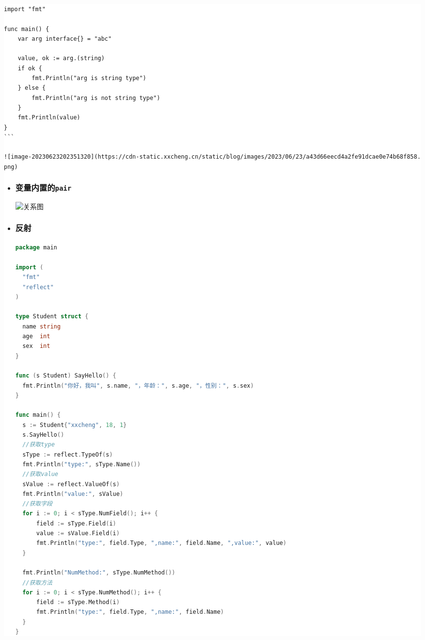     import "fmt"
    
    func main() {
    	var arg interface{} = "abc"
    
    	value, ok := arg.(string)
    	if ok {
    		fmt.Println("arg is string type")
    	} else {
    		fmt.Println("arg is not string type")
    	}
    	fmt.Println(value)
    }
    ```

    ![image-20230623202351320](https://cdn-static.xxcheng.cn/static/blog/images/2023/06/23/a43d66eecd4a2fe91dcae0e74b68f858.png)

- ### 变量内置的`pair`

  ![关系图](https://cdn-static.xxcheng.cn/static/blog/images/2023/06/23/0ec44818051bbe82adf767586739235c.png)

- ### 反射

  ```go
  package main
  
  import (
  	"fmt"
  	"reflect"
  )
  
  type Student struct {
  	name string
  	age  int
  	sex  int
  }
  
  func (s Student) SayHello() {
  	fmt.Println("你好，我叫", s.name, "，年龄：", s.age, "，性别：", s.sex)
  }
  
  func main() {
  	s := Student{"xxcheng", 18, 1}
  	s.SayHello()
  	//获取type
  	sType := reflect.TypeOf(s)
  	fmt.Println("type:", sType.Name())
  	//获取value
  	sValue := reflect.ValueOf(s)
  	fmt.Println("value:", sValue)
  	//获取字段
  	for i := 0; i < sType.NumField(); i++ {
  		field := sType.Field(i)
  		value := sValue.Field(i)
  		fmt.Println("type:", field.Type, ",name:", field.Name, ",value:", value)
  	}
  
  	fmt.Println("NumMethod:", sType.NumMethod())
  	//获取方法
  	for i := 0; i < sType.NumMethod(); i++ {
  		field := sType.Method(i)
  		fmt.Println("type:", field.Type, ",name:", field.Name)
  	}
  }
  ```
